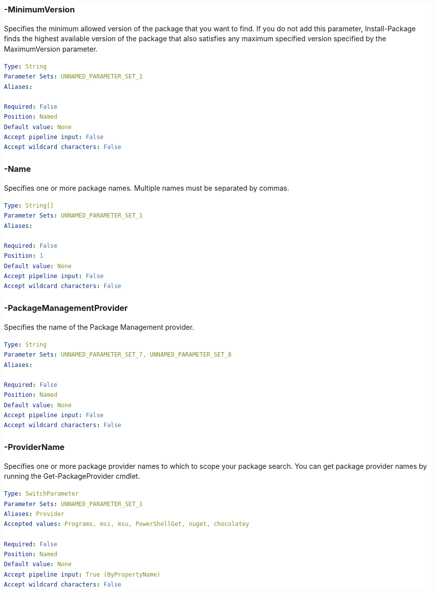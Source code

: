 ### -MinimumVersion
Specifies the minimum allowed version of the package that you want to find.
If you do not add this parameter, Install-Package finds the highest available version of the package that also satisfies any maximum specified version specified by the MaximumVersion parameter.

```yaml
Type: String
Parameter Sets: UNNAMED_PARAMETER_SET_1
Aliases: 

Required: False
Position: Named
Default value: None
Accept pipeline input: False
Accept wildcard characters: False
```

### -Name
Specifies one or more package names.
Multiple names must be separated by commas.

```yaml
Type: String[]
Parameter Sets: UNNAMED_PARAMETER_SET_1
Aliases: 

Required: False
Position: 1
Default value: None
Accept pipeline input: False
Accept wildcard characters: False
```

### -PackageManagementProvider
Specifies the name of the Package Management provider.

```yaml
Type: String
Parameter Sets: UNNAMED_PARAMETER_SET_7, UNNAMED_PARAMETER_SET_8
Aliases: 

Required: False
Position: Named
Default value: None
Accept pipeline input: False
Accept wildcard characters: False
```

### -ProviderName
Specifies one or more package provider names to which to scope your package search.
You can get package provider names by running the Get-PackageProvider cmdlet.

```yaml
Type: SwitchParameter
Parameter Sets: UNNAMED_PARAMETER_SET_1
Aliases: Provider
Accepted values: Programs, msi, msu, PowerShellGet, nuget, chocolatey

Required: False
Position: Named
Default value: None
Accept pipeline input: True (ByPropertyName)
Accept wildcard characters: False
```
